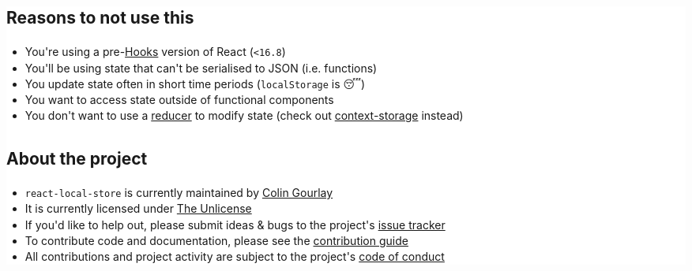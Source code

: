 ## Reasons to not use this

- You're using a pre-[Hooks](https://reactjs.org/docs/hooks-intro.html) version of React (`<16.8`)
- You'll be using state that can't be serialised to JSON (i.e. functions)
- You update state often in short time periods (`localStorage` is 😴)
- You want to access state outside of functional components
- You don't want to use a [reducer](https://reactjs.org/docs/hooks-reference.html#usereducer) to modify state (check out [context-storage](https://github.com/leonardodino/context-storage) instead)

## About the project

- `react-local-store` is currently maintained by [Colin Gourlay](https://colin-gourlay.com)
- It is currently licensed under [The Unlicense](LICENSE)
- If you'd like to help out, please submit ideas & bugs to the project's [issue tracker](https://github.com/colingourlay/react-local-store/issues)
- To contribute code and documentation, please see the [contribution guide](CONTRIBUTING.md)
- All contributions and project activity are subject to the project's [code of conduct](CODE_OF_CONDUCT.md)
